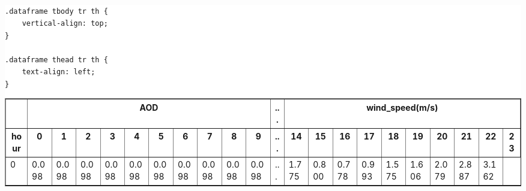     .dataframe tbody tr th {
        vertical-align: top;
    }

    .dataframe thead tr th {
        text-align: left;
    }
</style>
<table border="1" class="dataframe">
  <thead>
    <tr>
      <th></th>
      <th colspan="10" halign="left">AOD</th>
      <th>...</th>
      <th colspan="10" halign="left">wind_speed(m/s)</th>
    </tr>
    <tr>
      <th>hour</th>
      <th>0</th>
      <th>1</th>
      <th>2</th>
      <th>3</th>
      <th>4</th>
      <th>5</th>
      <th>6</th>
      <th>7</th>
      <th>8</th>
      <th>9</th>
      <th>...</th>
      <th>14</th>
      <th>15</th>
      <th>16</th>
      <th>17</th>
      <th>18</th>
      <th>19</th>
      <th>20</th>
      <th>21</th>
      <th>22</th>
      <th>23</th>
    </tr>
  </thead>
  <tbody>
    <tr>
      <td>0</td>
      <td>0.098</td>
      <td>0.098</td>
      <td>0.098</td>
      <td>0.098</td>
      <td>0.098</td>
      <td>0.098</td>
      <td>0.098</td>
      <td>0.098</td>
      <td>0.098</td>
      <td>0.098</td>
      <td>...</td>
      <td>1.775</td>
      <td>0.800</td>
      <td>0.778</td>
      <td>0.993</td>
      <td>1.575</td>
      <td>1.606</td>
      <td>2.079</td>
      <td>2.887</td>
      <td>3.162</td>